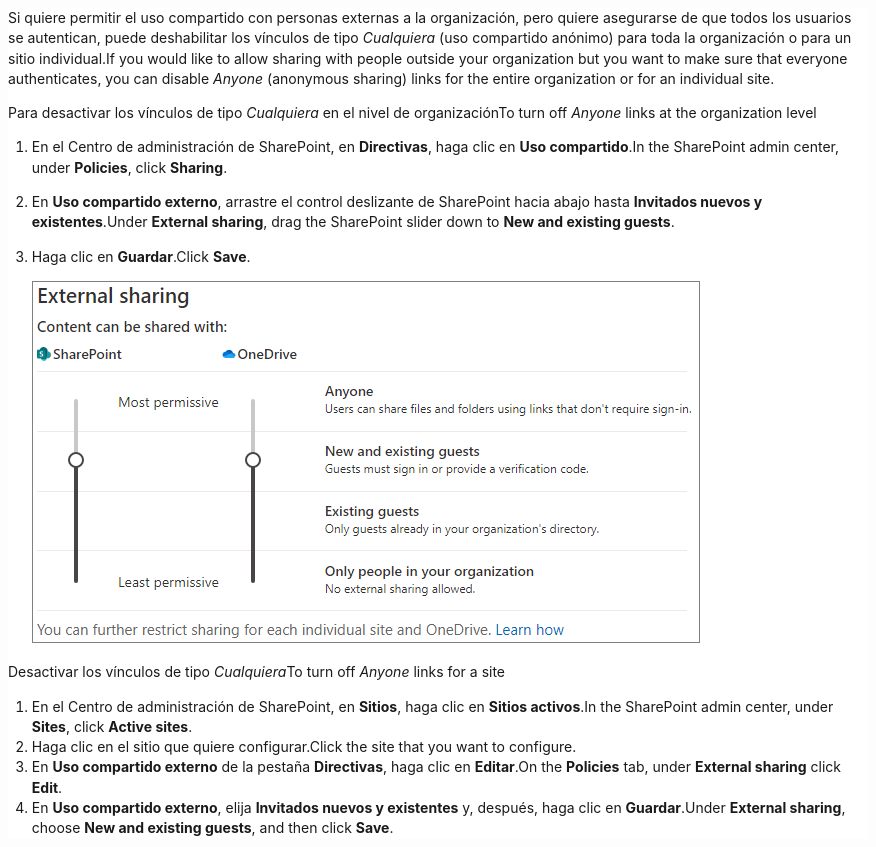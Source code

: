 <span data-ttu-id="0c4c5-219">Si quiere permitir el uso compartido con personas externas a la organización, pero quiere asegurarse de que todos los usuarios se autentican, puede deshabilitar los vínculos de tipo *Cualquiera* (uso compartido anónimo) para toda la organización o para un sitio individual.</span><span class="sxs-lookup"><span data-stu-id="0c4c5-219">If you would like to allow sharing with people outside your organization but you want to make sure that everyone authenticates, you can disable *Anyone* (anonymous sharing) links for the entire organization or for an individual site.</span></span>

<span data-ttu-id="0c4c5-220">Para desactivar los vínculos de tipo *Cualquiera* en el nivel de organización</span><span class="sxs-lookup"><span data-stu-id="0c4c5-220">To turn off *Anyone* links at the organization level</span></span>
1. <span data-ttu-id="0c4c5-221">En el Centro de administración de SharePoint, en **Directivas**, haga clic en **Uso compartido**.</span><span class="sxs-lookup"><span data-stu-id="0c4c5-221">In the SharePoint admin center, under **Policies**, click **Sharing**.</span></span>
2. <span data-ttu-id="0c4c5-222">En **Uso compartido externo**, arrastre el control deslizante de SharePoint hacia abajo hasta **Invitados nuevos y existentes**.</span><span class="sxs-lookup"><span data-stu-id="0c4c5-222">Under **External sharing**, drag the SharePoint slider down to **New and existing guests**.</span></span>
3. <span data-ttu-id="0c4c5-223">Haga clic en **Guardar**.</span><span class="sxs-lookup"><span data-stu-id="0c4c5-223">Click **Save**.</span></span>

    ![Captura de pantalla de la configuración de uso compartido en el nivel de organización de SharePoint configurado como Invitados nuevos y existentes](../media/sharepoint-guest-sharing-new-existing-guests.png)

<span data-ttu-id="0c4c5-225">Desactivar los vínculos de tipo *Cualquiera*</span><span class="sxs-lookup"><span data-stu-id="0c4c5-225">To turn off *Anyone* links for a site</span></span>
1. <span data-ttu-id="0c4c5-226">En el Centro de administración de SharePoint, en **Sitios**, haga clic en **Sitios activos**.</span><span class="sxs-lookup"><span data-stu-id="0c4c5-226">In the SharePoint admin center, under **Sites**, click **Active sites**.</span></span>
2. <span data-ttu-id="0c4c5-227">Haga clic en el sitio que quiere configurar.</span><span class="sxs-lookup"><span data-stu-id="0c4c5-227">Click the site that you want to configure.</span></span>
3. <span data-ttu-id="0c4c5-228">En **Uso compartido externo** de la pestaña **Directivas**, haga clic en **Editar**.</span><span class="sxs-lookup"><span data-stu-id="0c4c5-228">On the **Policies** tab, under **External sharing** click **Edit**.</span></span>
4. <span data-ttu-id="0c4c5-229">En **Uso compartido externo**, elija **Invitados nuevos y existentes** y, después, haga clic en **Guardar**.</span><span class="sxs-lookup"><span data-stu-id="0c4c5-229">Under **External sharing**, choose **New and existing guests**, and then click **Save**.</span></span>
